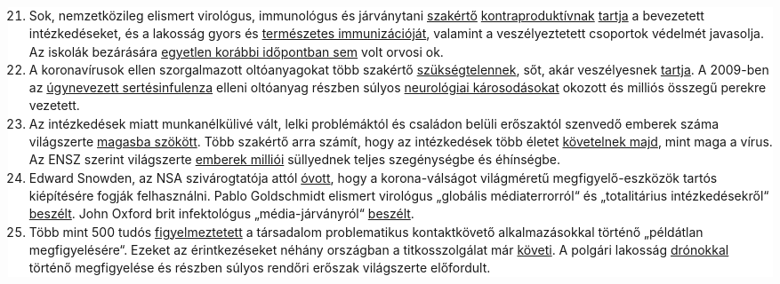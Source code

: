 21. Sok, nemzetközileg elismert virológus, immunológus és járványtani
    [szakértő](https://www.rubikon.news/artikel/120-expertenstimmen-zu-corona)
    [kontraproduktívnak](https://off-guardian.org/2020/03/28/10-more-experts-criticising-the-coronavirus-panic/)
    [tartja](https://off-guardian.org/2020/03/24/12-experts-questioning-the-coronavirus-panic/)
    a bevezetett intézkedéseket, és a lakosság gyors és [természetes
    immunizációját](https://off-guardian.org/2020/04/17/8-more-experts-questioning-the-coronavirus-panic/),
    valamint a veszélyeztetett csoportok védelmét javasolja. Az iskolák
    bezárására [egyetlen korábbi időpontban
    sem](https://www.thelancet.com/journals/lanchi/article/PIIS2352-4642\(20\)30095-X/fulltext)
    volt orvosi ok.
22. A koronavírusok ellen szorgalmazott oltóanyagokat több szakértő
    [szükségtelennek](https://www.youtube.com/watch?v=vrL9QKGQrWk),
    sőt, akár veszélyesnek
    [tartja](https://www.nature.com/articles/d41586-020-00751-9). A
    2009-ben az [úgynevezett
    sertésinfulenza](https://www.forbes.com/2010/02/05/world-health-organization-swine-flu-pandemic-opinions-contributors-michael-fumento.html)
    elleni oltóanyag részben súlyos [neurológiai
    károsodásokat](https://www.ibtimes.co.uk/brain-damaged-uk-victims-swine-flu-vaccine-get-60-million-compensation-1438572)
    okozott és milliós összegű perekre vezetett.
23. Az intézkedések miatt munkanélkülivé vált, lelki problémáktól és
    családon belüli erőszaktól szenvedő emberek száma világszerte
    [magasba
    szökött](https://www.reuters.com/article/us-health-coronavirus-usa-layoffs/us-weekly-jobless-claims-seen-at-record-high-again-idUSKBN21K0FX).
    Több szakértő arra számít, hogy az intézkedések több életet
    [követelnek
    majd](https://www.nytimes.com/2020/03/20/opinion/coronavirus-pandemic-social-distancing.html),
    mint maga a vírus. Az ENSZ szerint világszerte [emberek
    milliói](https://de.euronews.com/2020/04/22/un-warnen-welt-droht-wegen-corona-eine-hunger-pandemie-von-biblischen-ausma-en)
    süllyednek teljes szegénységbe és éhínségbe.
24. Edward Snowden, az NSA szivárogtatója attól
    [óvott](https://www.youtube.com/watch?v=-pcQFTzck_c), hogy a
    korona-válságot világméretű megfigyelő-eszközök tartós kiépítésére
    fogják felhasználni. Pablo Goldschmidt elismert virológus „globális
    médiaterrorról“ és „totalitárius intézkedésekről“
    [beszélt](https://www.rubikon.news/artikel/der-corona-totalitarismus).
    John Oxford brit infektológus „média-járványról“
    [beszélt](https://novuscomms.com/2020/03/31/a-view-from-the-hvivo-open-orphan-orph-laboratory-professor-john-oxford/).
25. Több mint 500 tudós
    [figyelmeztetett](https://www.esat.kuleuven.be/cosic/sites/contact-tracing-joint-statement/)
    a társadalom problematikus kontaktkövető alkalmazásokkal történő
    „példátlan megfigyelésére“. Ezeket az érintkezéseket néhány
    országban a titkosszolgálat már
    [követi](https://www.jewishpress.com/news/the-courts/state-to-high-court-even-more-shin-bet-involvement-in-fighting-the-coronavirus/2020/04/14/).
    A polgári lakosság
    [drónokkal](https://off-guardian.org/2020/04/25/50-headlines-darker-more-of-the-new-normal/)
    történő megfigyelése és részben súlyos rendőri erőszak világszerte
    előfordult.

